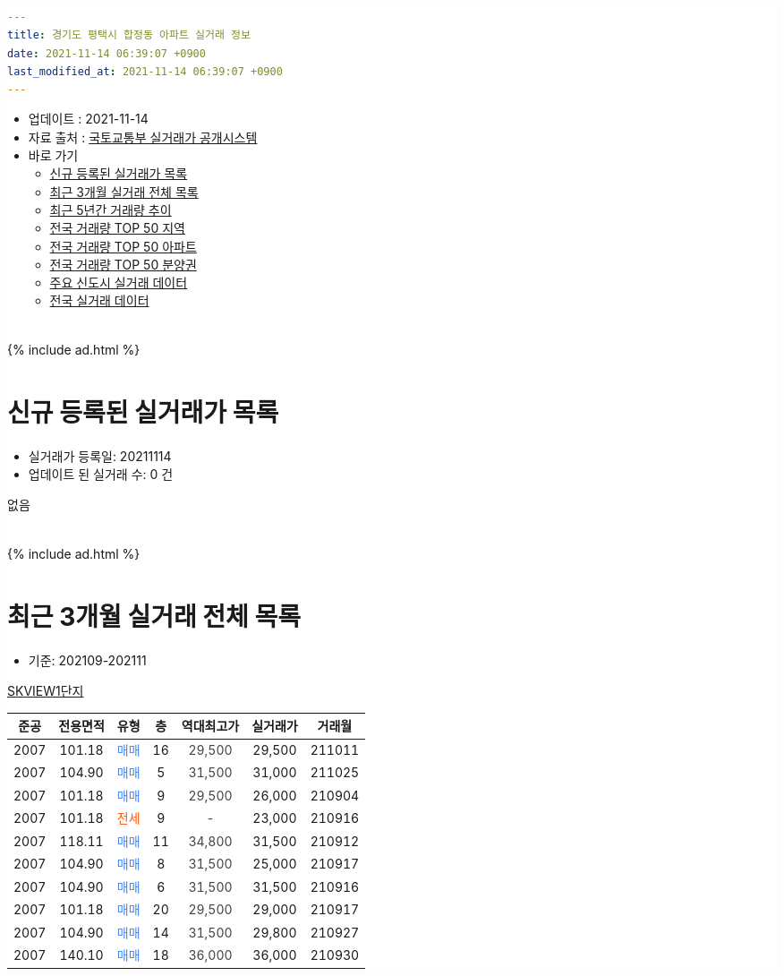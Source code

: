 ```yaml
---
title: 경기도 평택시 합정동 아파트 실거래 정보
date: 2021-11-14 06:39:07 +0900
last_modified_at: 2021-11-14 06:39:07 +0900
---
```


* 업데이트 : 2021-11-14
* 자료 출처 : [국토교통부 실거래가 공개시스템](http://rt.molit.go.kr)
* 바로 가기
    * [신규 등록된 실거래가 목록](#신규-등록된-실거래가-목록)
    * [최근 3개월 실거래 전체 목록](#최근-3개월-실거래-전체-목록)
    * [최근 5년간 거래량 추이](#최근-5년간-거래량-추이)
    * [전국 거래량 TOP 50 지역](https://inasie.github.io/apt-trade-info/최근-3개월-전국에서-가장-거래가-많이-발생한-지역)
    * [전국 거래량 TOP 50 아파트](https://inasie.github.io/apt-trade-info/최근-3개월-전국에서-가장-거래가-많이-발생한-아파트)
    * [전국 거래량 TOP 50 분양권](https://inasie.github.io/apt-trade-info/최근-3개월-전국에서-가장-거래가-많이-발생한-분양권)
    * [주요 신도시 실거래 데이터](https://inasie.github.io/apt-trade-info/주요-신도시)
    * [전국 실거래 데이터](https://inasie.github.io/apt-trade-info/전국)
<br>
{% include ad.html %}
<br>

# 신규 등록된 실거래가 목록
* 실거래가 등록일: 20211114
* 업데이트 된 실거래 수: 0 건

없음

<br>
{% include ad.html %}
<br>

# 최근 3개월 실거래 전체 목록
* 기준: 202109-202111


[SKVIEW1단지](https://search.naver.com/search.naver?query=%EA%B2%BD%EA%B8%B0%EB%8F%84+%ED%8F%89%ED%83%9D%EC%8B%9C+%ED%95%A9%EC%A0%95%EB%8F%99+SKVIEW1%EB%8B%A8%EC%A7%80)

|준공|전용면적|유형|층|역대최고가|실거래가|거래월|
|:---:|:---:|:---:|:---:|:---:|:---:|:---:|
|2007|101.18|<span style="color:#4285f3">매매</span>|16|<span style="color:#444444">29,500</span>|29,500|211011|
|2007|104.90|<span style="color:#4285f3">매매</span>|5|<span style="color:#444444">31,500</span>|31,000|211025|
|2007|101.18|<span style="color:#4285f3">매매</span>|9|<span style="color:#444444">29,500</span>|26,000|210904|
|2007|101.18|<span style="color:#ff5a00">전세</span>|9|<span style="color:#444444">-</span>|23,000|210916|
|2007|118.11|<span style="color:#4285f3">매매</span>|11|<span style="color:#444444">34,800</span>|31,500|210912|
|2007|104.90|<span style="color:#4285f3">매매</span>|8|<span style="color:#444444">31,500</span>|25,000|210917|
|2007|104.90|<span style="color:#4285f3">매매</span>|6|<span style="color:#444444">31,500</span>|31,500|210916|
|2007|101.18|<span style="color:#4285f3">매매</span>|20|<span style="color:#444444">29,500</span>|29,000|210917|
|2007|104.90|<span style="color:#4285f3">매매</span>|14|<span style="color:#444444">31,500</span>|29,800|210927|
|2007|140.10|<span style="color:#4285f3">매매</span>|18|<span style="color:#444444">36,000</span>|36,000|210930|
